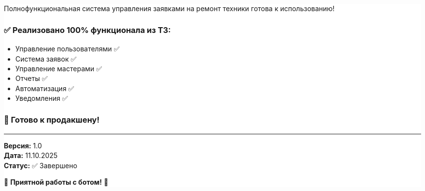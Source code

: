 Полнофункциональная система управления заявками на ремонт техники готова к использованию!

### ✅ Реализовано 100% функционала из ТЗ:
- Управление пользователями ✅
- Система заявок ✅
- Управление мастерами ✅
- Отчеты ✅
- Автоматизация ✅
- Уведомления ✅

### 🚀 Готово к продакшену!

---

**Версия:** 1.0  
**Дата:** 11.10.2025  
**Статус:** ✅ Завершено

🎊 **Приятной работы с ботом!** 🎊

